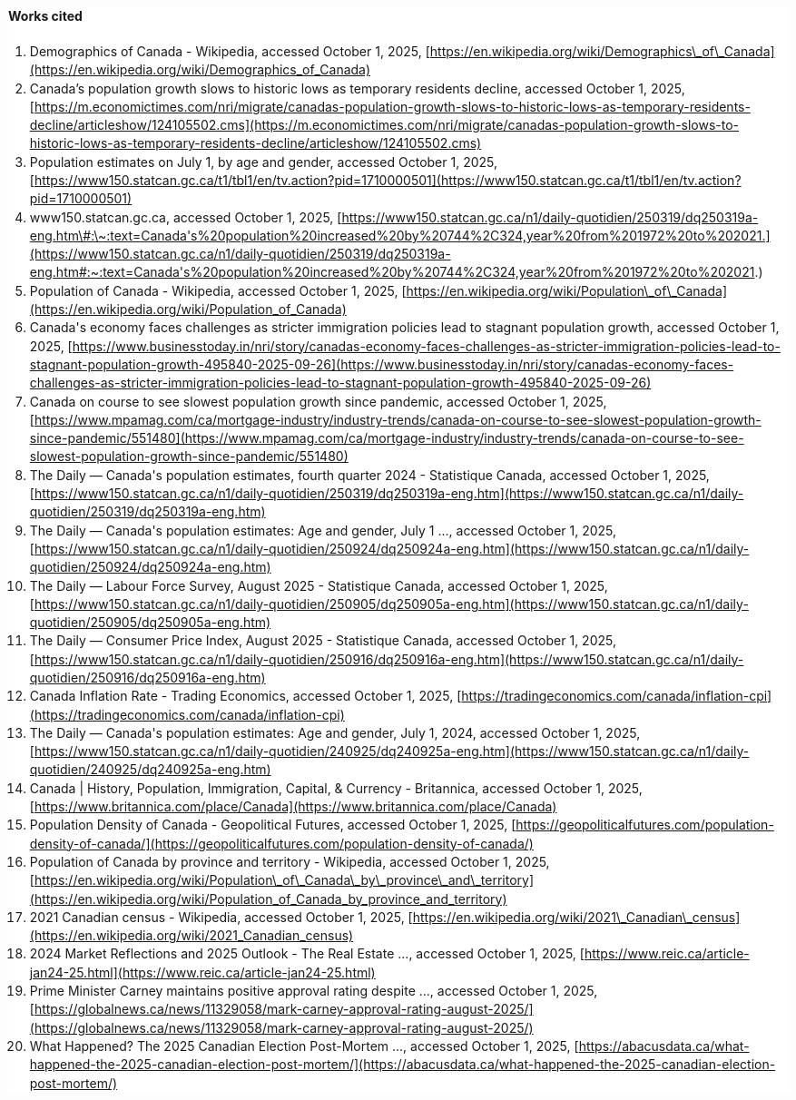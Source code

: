 #### **Works cited**

1. Demographics of Canada \- Wikipedia, accessed October 1, 2025, [https://en.wikipedia.org/wiki/Demographics\_of\_Canada](https://en.wikipedia.org/wiki/Demographics_of_Canada)  
2. Canada’s population growth slows to historic lows as temporary residents decline, accessed October 1, 2025, [https://m.economictimes.com/nri/migrate/canadas-population-growth-slows-to-historic-lows-as-temporary-residents-decline/articleshow/124105502.cms](https://m.economictimes.com/nri/migrate/canadas-population-growth-slows-to-historic-lows-as-temporary-residents-decline/articleshow/124105502.cms)  
3. Population estimates on July 1, by age and gender, accessed October 1, 2025, [https://www150.statcan.gc.ca/t1/tbl1/en/tv.action?pid=1710000501](https://www150.statcan.gc.ca/t1/tbl1/en/tv.action?pid=1710000501)  
4. www150.statcan.gc.ca, accessed October 1, 2025, [https://www150.statcan.gc.ca/n1/daily-quotidien/250319/dq250319a-eng.htm\#:\~:text=Canada's%20population%20increased%20by%20744%2C324,year%20from%201972%20to%202021.](https://www150.statcan.gc.ca/n1/daily-quotidien/250319/dq250319a-eng.htm#:~:text=Canada's%20population%20increased%20by%20744%2C324,year%20from%201972%20to%202021.)  
5. Population of Canada \- Wikipedia, accessed October 1, 2025, [https://en.wikipedia.org/wiki/Population\_of\_Canada](https://en.wikipedia.org/wiki/Population_of_Canada)  
6. Canada's economy faces challenges as stricter immigration policies lead to stagnant population growth, accessed October 1, 2025, [https://www.businesstoday.in/nri/story/canadas-economy-faces-challenges-as-stricter-immigration-policies-lead-to-stagnant-population-growth-495840-2025-09-26](https://www.businesstoday.in/nri/story/canadas-economy-faces-challenges-as-stricter-immigration-policies-lead-to-stagnant-population-growth-495840-2025-09-26)  
7. Canada on course to see slowest population growth since pandemic, accessed October 1, 2025, [https://www.mpamag.com/ca/mortgage-industry/industry-trends/canada-on-course-to-see-slowest-population-growth-since-pandemic/551480](https://www.mpamag.com/ca/mortgage-industry/industry-trends/canada-on-course-to-see-slowest-population-growth-since-pandemic/551480)  
8. The Daily — Canada's population estimates, fourth quarter 2024 \- Statistique Canada, accessed October 1, 2025, [https://www150.statcan.gc.ca/n1/daily-quotidien/250319/dq250319a-eng.htm](https://www150.statcan.gc.ca/n1/daily-quotidien/250319/dq250319a-eng.htm)  
9. The Daily — Canada's population estimates: Age and gender, July 1 ..., accessed October 1, 2025, [https://www150.statcan.gc.ca/n1/daily-quotidien/250924/dq250924a-eng.htm](https://www150.statcan.gc.ca/n1/daily-quotidien/250924/dq250924a-eng.htm)  
10. The Daily — Labour Force Survey, August 2025 \- Statistique Canada, accessed October 1, 2025, [https://www150.statcan.gc.ca/n1/daily-quotidien/250905/dq250905a-eng.htm](https://www150.statcan.gc.ca/n1/daily-quotidien/250905/dq250905a-eng.htm)  
11. The Daily — Consumer Price Index, August 2025 \- Statistique Canada, accessed October 1, 2025, [https://www150.statcan.gc.ca/n1/daily-quotidien/250916/dq250916a-eng.htm](https://www150.statcan.gc.ca/n1/daily-quotidien/250916/dq250916a-eng.htm)  
12. Canada Inflation Rate \- Trading Economics, accessed October 1, 2025, [https://tradingeconomics.com/canada/inflation-cpi](https://tradingeconomics.com/canada/inflation-cpi)  
13. The Daily — Canada's population estimates: Age and gender, July 1, 2024, accessed October 1, 2025, [https://www150.statcan.gc.ca/n1/daily-quotidien/240925/dq240925a-eng.htm](https://www150.statcan.gc.ca/n1/daily-quotidien/240925/dq240925a-eng.htm)  
14. Canada | History, Population, Immigration, Capital, & Currency \- Britannica, accessed October 1, 2025, [https://www.britannica.com/place/Canada](https://www.britannica.com/place/Canada)  
15. Population Density of Canada \- Geopolitical Futures, accessed October 1, 2025, [https://geopoliticalfutures.com/population-density-of-canada/](https://geopoliticalfutures.com/population-density-of-canada/)  
16. Population of Canada by province and territory \- Wikipedia, accessed October 1, 2025, [https://en.wikipedia.org/wiki/Population\_of\_Canada\_by\_province\_and\_territory](https://en.wikipedia.org/wiki/Population_of_Canada_by_province_and_territory)  
17. 2021 Canadian census \- Wikipedia, accessed October 1, 2025, [https://en.wikipedia.org/wiki/2021\_Canadian\_census](https://en.wikipedia.org/wiki/2021_Canadian_census)  
18. 2024 Market Reflections and 2025 Outlook \- The Real Estate ..., accessed October 1, 2025, [https://www.reic.ca/article-jan24-25.html](https://www.reic.ca/article-jan24-25.html)  
19. Prime Minister Carney maintains positive approval rating despite ..., accessed October 1, 2025, [https://globalnews.ca/news/11329058/mark-carney-approval-rating-august-2025/](https://globalnews.ca/news/11329058/mark-carney-approval-rating-august-2025/)  
20. What Happened? The 2025 Canadian Election Post-Mortem ..., accessed October 1, 2025, [https://abacusdata.ca/what-happened-the-2025-canadian-election-post-mortem/](https://abacusdata.ca/what-happened-the-2025-canadian-election-post-mortem/)  